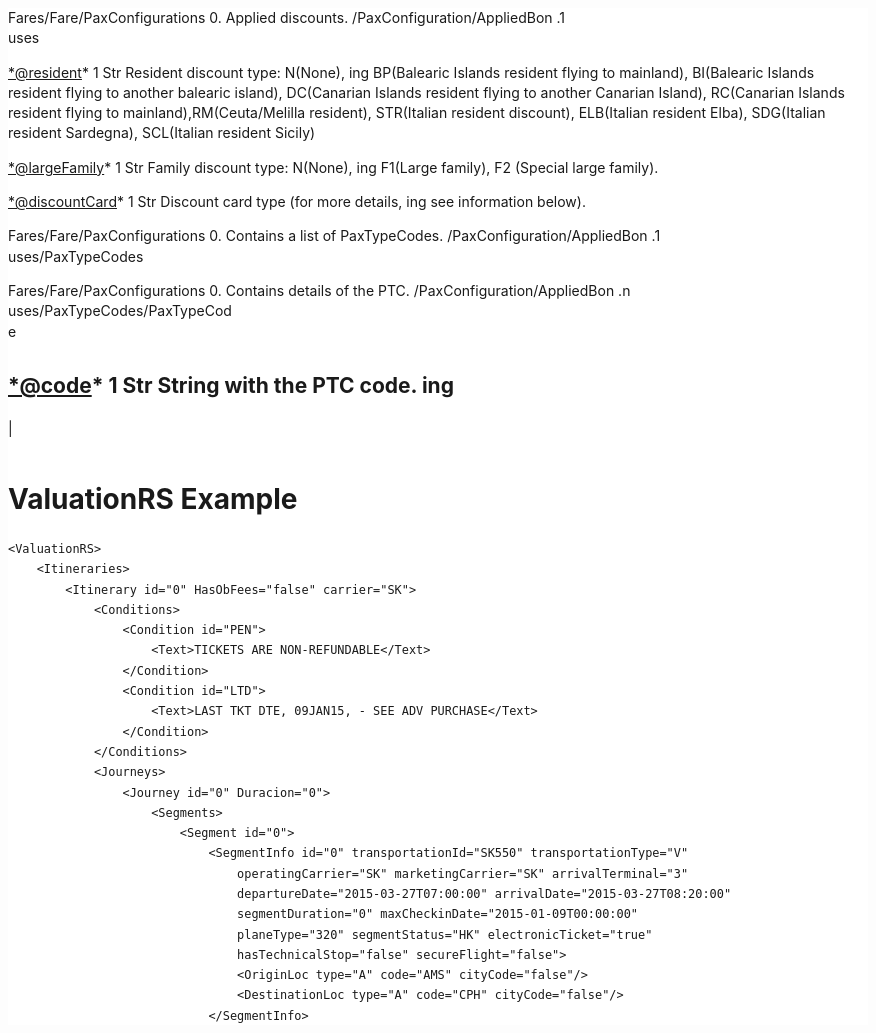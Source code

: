   Fares/Fare/PaxConfigurations 0.     Applied discounts.
  /PaxConfiguration/AppliedBon .1     
  uses                                

  <*@resident>\*               1  Str Resident discount type: N(None),
                                  ing BP(Balearic Islands resident flying
                                      to mainland), BI(Balearic Islands
                                      resident flying to another balearic
                                      island), DC(Canarian Islands resident
                                      flying to another Canarian Island),
                                      RC(Canarian Islands resident flying
                                      to mainland),RM(Ceuta/Melilla
                                      resident), STR(Italian resident
                                      discount), ELB(Italian resident
                                      Elba), SDG(Italian resident
                                      Sardegna), SCL(Italian resident
                                      Sicily)

  <*@largeFamily>\*            1  Str Family discount type: N(None),
                                  ing F1(Large family), F2 (Special large
                                      family).

  <*@discountCard>\*           1  Str Discount card type (for more details,
                                  ing see information below).

  Fares/Fare/PaxConfigurations 0.     Contains a list of PaxTypeCodes.
  /PaxConfiguration/AppliedBon .1     
  uses/PaxTypeCodes                   

  Fares/Fare/PaxConfigurations 0.     Contains details of the PTC.
  /PaxConfiguration/AppliedBon .n     
  uses/PaxTypeCodes/PaxTypeCod        
  e                                   

  <*@code>\*                   1  Str String with the PTC code.
                                  ing 
  -------------------------------------------------------------------------

|

ValuationRS Example
===================

    <ValuationRS>
        <Itineraries>
            <Itinerary id="0" HasObFees="false" carrier="SK">
                <Conditions>
                    <Condition id="PEN">
                        <Text>TICKETS ARE NON-REFUNDABLE</Text>
                    </Condition>
                    <Condition id="LTD">
                        <Text>LAST TKT DTE, 09JAN15, - SEE ADV PURCHASE</Text>
                    </Condition>
                </Conditions>
                <Journeys>
                    <Journey id="0" Duracion="0">
                        <Segments>
                            <Segment id="0">
                                <SegmentInfo id="0" transportationId="SK550" transportationType="V"
                                    operatingCarrier="SK" marketingCarrier="SK" arrivalTerminal="3"
                                    departureDate="2015-03-27T07:00:00" arrivalDate="2015-03-27T08:20:00"
                                    segmentDuration="0" maxCheckinDate="2015-01-09T00:00:00"
                                    planeType="320" segmentStatus="HK" electronicTicket="true"
                                    hasTechnicalStop="false" secureFlight="false">
                                    <OriginLoc type="A" code="AMS" cityCode="false"/>
                                    <DestinationLoc type="A" code="CPH" cityCode="false"/>
                                </SegmentInfo>